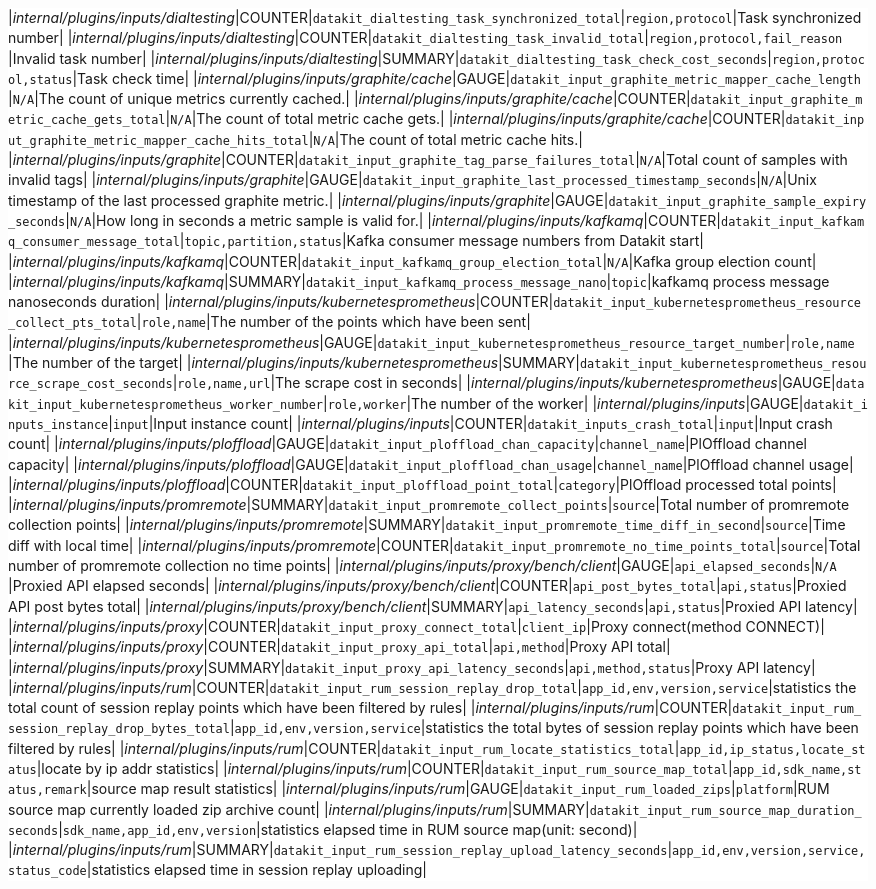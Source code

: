 |*internal/plugins/inputs/dialtesting*|COUNTER|`datakit_dialtesting_task_synchronized_total`|`region,protocol`|Task synchronized number|
|*internal/plugins/inputs/dialtesting*|COUNTER|`datakit_dialtesting_task_invalid_total`|`region,protocol,fail_reason`|Invalid task number|
|*internal/plugins/inputs/dialtesting*|SUMMARY|`datakit_dialtesting_task_check_cost_seconds`|`region,protocol,status`|Task check time|
|*internal/plugins/inputs/graphite/cache*|GAUGE|`datakit_input_graphite_metric_mapper_cache_length`|`N/A`|The count of unique metrics currently cached.|
|*internal/plugins/inputs/graphite/cache*|COUNTER|`datakit_input_graphite_metric_cache_gets_total`|`N/A`|The count of total metric cache gets.|
|*internal/plugins/inputs/graphite/cache*|COUNTER|`datakit_input_graphite_metric_mapper_cache_hits_total`|`N/A`|The count of total metric cache hits.|
|*internal/plugins/inputs/graphite*|COUNTER|`datakit_input_graphite_tag_parse_failures_total`|`N/A`|Total count of samples with invalid tags|
|*internal/plugins/inputs/graphite*|GAUGE|`datakit_input_graphite_last_processed_timestamp_seconds`|`N/A`|Unix timestamp of the last processed graphite metric.|
|*internal/plugins/inputs/graphite*|GAUGE|`datakit_input_graphite_sample_expiry_seconds`|`N/A`|How long in seconds a metric sample is valid for.|
|*internal/plugins/inputs/kafkamq*|COUNTER|`datakit_input_kafkamq_consumer_message_total`|`topic,partition,status`|Kafka consumer message numbers from Datakit start|
|*internal/plugins/inputs/kafkamq*|COUNTER|`datakit_input_kafkamq_group_election_total`|`N/A`|Kafka group election count|
|*internal/plugins/inputs/kafkamq*|SUMMARY|`datakit_input_kafkamq_process_message_nano`|`topic`|kafkamq process message nanoseconds duration|
|*internal/plugins/inputs/kubernetesprometheus*|COUNTER|`datakit_input_kubernetesprometheus_resource_collect_pts_total`|`role,name`|The number of the points which have been sent|
|*internal/plugins/inputs/kubernetesprometheus*|GAUGE|`datakit_input_kubernetesprometheus_resource_target_number`|`role,name`|The number of the target|
|*internal/plugins/inputs/kubernetesprometheus*|SUMMARY|`datakit_input_kubernetesprometheus_resource_scrape_cost_seconds`|`role,name,url`|The scrape cost in seconds|
|*internal/plugins/inputs/kubernetesprometheus*|GAUGE|`datakit_input_kubernetesprometheus_worker_number`|`role,worker`|The number of the worker|
|*internal/plugins/inputs*|GAUGE|`datakit_inputs_instance`|`input`|Input instance count|
|*internal/plugins/inputs*|COUNTER|`datakit_inputs_crash_total`|`input`|Input crash count|
|*internal/plugins/inputs/ploffload*|GAUGE|`datakit_input_ploffload_chan_capacity`|`channel_name`|PlOffload channel capacity|
|*internal/plugins/inputs/ploffload*|GAUGE|`datakit_input_ploffload_chan_usage`|`channel_name`|PlOffload channel usage|
|*internal/plugins/inputs/ploffload*|COUNTER|`datakit_input_ploffload_point_total`|`category`|PlOffload processed total points|
|*internal/plugins/inputs/promremote*|SUMMARY|`datakit_input_promremote_collect_points`|`source`|Total number of promremote collection points|
|*internal/plugins/inputs/promremote*|SUMMARY|`datakit_input_promremote_time_diff_in_second`|`source`|Time diff with local time|
|*internal/plugins/inputs/promremote*|COUNTER|`datakit_input_promremote_no_time_points_total`|`source`|Total number of promremote collection no time points|
|*internal/plugins/inputs/proxy/bench/client*|GAUGE|`api_elapsed_seconds`|`N/A`|Proxied API elapsed seconds|
|*internal/plugins/inputs/proxy/bench/client*|COUNTER|`api_post_bytes_total`|`api,status`|Proxied API post bytes total|
|*internal/plugins/inputs/proxy/bench/client*|SUMMARY|`api_latency_seconds`|`api,status`|Proxied API latency|
|*internal/plugins/inputs/proxy*|COUNTER|`datakit_input_proxy_connect_total`|`client_ip`|Proxy connect(method CONNECT)|
|*internal/plugins/inputs/proxy*|COUNTER|`datakit_input_proxy_api_total`|`api,method`|Proxy API total|
|*internal/plugins/inputs/proxy*|SUMMARY|`datakit_input_proxy_api_latency_seconds`|`api,method,status`|Proxy API latency|
|*internal/plugins/inputs/rum*|COUNTER|`datakit_input_rum_session_replay_drop_total`|`app_id,env,version,service`|statistics the total count of session replay points which have been filtered by rules|
|*internal/plugins/inputs/rum*|COUNTER|`datakit_input_rum_session_replay_drop_bytes_total`|`app_id,env,version,service`|statistics the total bytes of session replay points which have been filtered by rules|
|*internal/plugins/inputs/rum*|COUNTER|`datakit_input_rum_locate_statistics_total`|`app_id,ip_status,locate_status`|locate by ip addr statistics|
|*internal/plugins/inputs/rum*|COUNTER|`datakit_input_rum_source_map_total`|`app_id,sdk_name,status,remark`|source map result statistics|
|*internal/plugins/inputs/rum*|GAUGE|`datakit_input_rum_loaded_zips`|`platform`|RUM source map currently loaded zip archive count|
|*internal/plugins/inputs/rum*|SUMMARY|`datakit_input_rum_source_map_duration_seconds`|`sdk_name,app_id,env,version`|statistics elapsed time in RUM source map(unit: second)|
|*internal/plugins/inputs/rum*|SUMMARY|`datakit_input_rum_session_replay_upload_latency_seconds`|`app_id,env,version,service,status_code`|statistics elapsed time in session replay uploading|